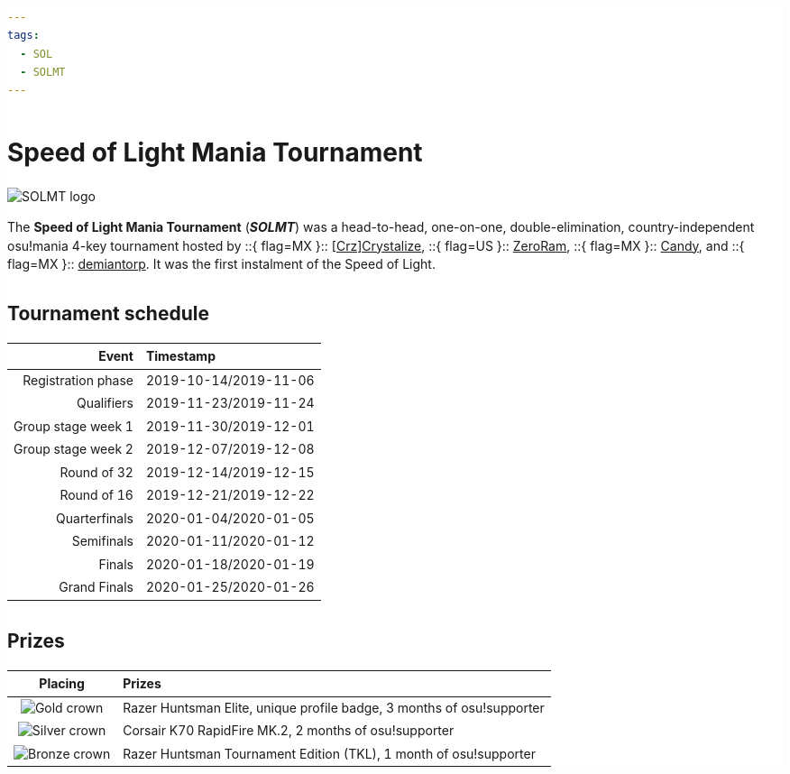 ```yaml
---
tags:
  - SOL
  - SOLMT
---
```


# Speed of Light Mania Tournament

![SOLMT logo](img/logo.png)

The **Speed of Light Mania Tournament** (***SOLMT***) was a head-to-head, one-on-one, double-elimination, country-independent osu!mania 4-key tournament hosted by ::{ flag=MX }:: [\[Crz\]Crystalize](https://osu.ppy.sh/users/3072763), ::{ flag=US }:: [ZeroRam](https://osu.ppy.sh/users/8454732), ::{ flag=MX }:: [Candy](https://osu.ppy.sh/users/3964918), and ::{ flag=MX }:: [demiantorp](https://osu.ppy.sh/users/8291099). It was the first instalment of the Speed of Light.

## Tournament schedule

| Event | Timestamp |
| --: | :-- |
| Registration phase | 2019-10-14/2019-11-06 |
| Qualifiers | 2019-11-23/2019-11-24 |
| Group stage week 1 | 2019-11-30/2019-12-01 |
| Group stage week 2 | 2019-12-07/2019-12-08 |
| Round of 32 | 2019-12-14/2019-12-15 |
| Round of 16 | 2019-12-21/2019-12-22 |
| Quarterfinals | 2020-01-04/2020-01-05 |
| Semifinals | 2020-01-11/2020-01-12 |
| Finals | 2020-01-18/2020-01-19 |
| Grand Finals | 2020-01-25/2020-01-26 |

## Prizes

| Placing | Prizes |
| :-: | :-- |
| ![Gold crown](/wiki/shared/crown-gold.png "1st place") | Razer Huntsman Elite, unique profile badge, 3 months of osu!supporter |
| ![Silver crown](/wiki/shared/crown-silver.png "2nd place") | Corsair K70 RapidFire MK.2, 2 months of osu!supporter |
| ![Bronze crown](/wiki/shared/crown-bronze.png "3rd place") | Razer Huntsman Tournament Edition (TKL), 1 month of osu!supporter |

